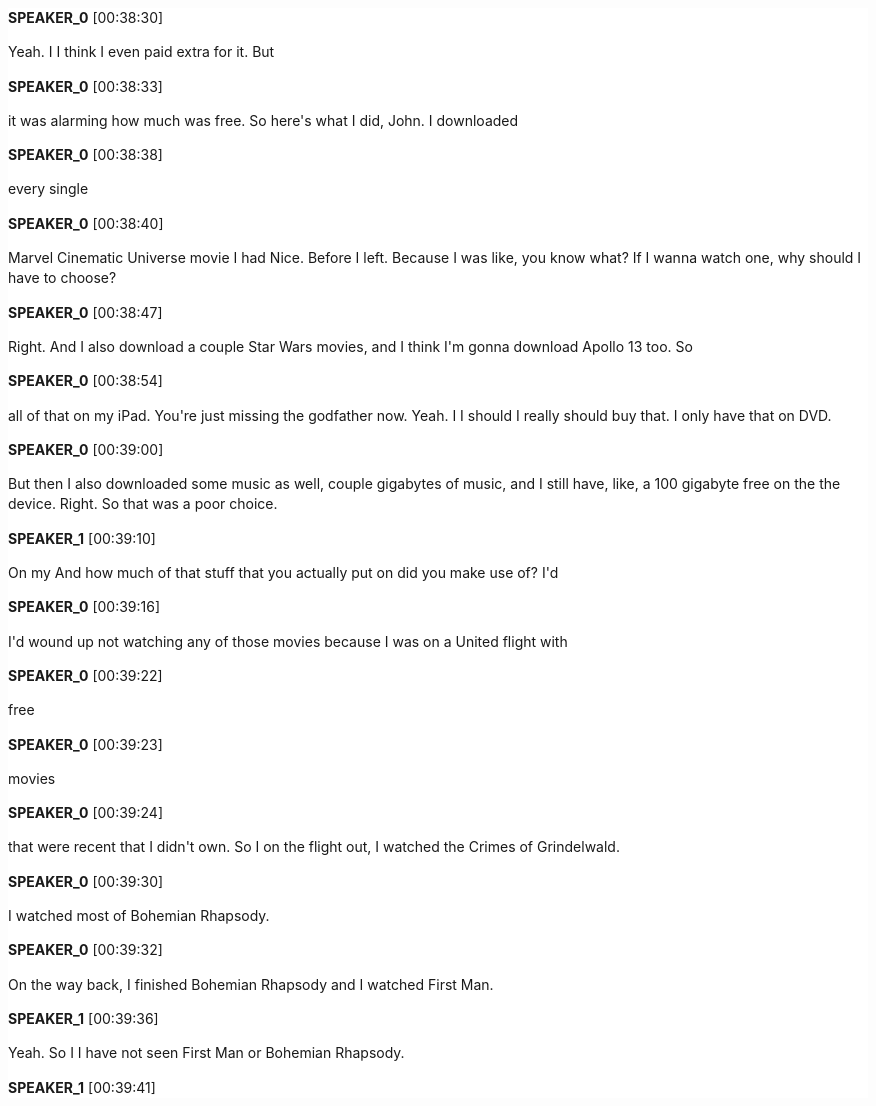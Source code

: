**SPEAKER_0** [00:38:30]

Yeah. I I think I even paid extra for it. But

**SPEAKER_0** [00:38:33]

it was alarming how much was free. So here's what I did, John. I downloaded

**SPEAKER_0** [00:38:38]

every single

**SPEAKER_0** [00:38:40]

Marvel Cinematic Universe movie I had Nice. Before I left. Because I was like, you know what? If I wanna watch one, why should I have to choose?

**SPEAKER_0** [00:38:47]

Right. And I also download a couple Star Wars movies, and I think I'm gonna download Apollo 13 too. So

**SPEAKER_0** [00:38:54]

all of that on my iPad. You're just missing the godfather now. Yeah. I I should I really should buy that. I only have that on DVD.

**SPEAKER_0** [00:39:00]

But then I also downloaded some music as well, couple gigabytes of music, and I still have, like, a 100 gigabyte free on the the device. Right. So that was a poor choice.

**SPEAKER_1** [00:39:10]

On my And how much of that stuff that you actually put on did you make use of? I'd

**SPEAKER_0** [00:39:16]

I'd wound up not watching any of those movies because I was on a United flight with

**SPEAKER_0** [00:39:22]

free

**SPEAKER_0** [00:39:23]

movies

**SPEAKER_0** [00:39:24]

that were recent that I didn't own. So I on the flight out, I watched the Crimes of Grindelwald.

**SPEAKER_0** [00:39:30]

I watched most of Bohemian Rhapsody.

**SPEAKER_0** [00:39:32]

On the way back, I finished Bohemian Rhapsody and I watched First Man.

**SPEAKER_1** [00:39:36]

Yeah. So I I have not seen First Man or Bohemian Rhapsody.

**SPEAKER_1** [00:39:41]
